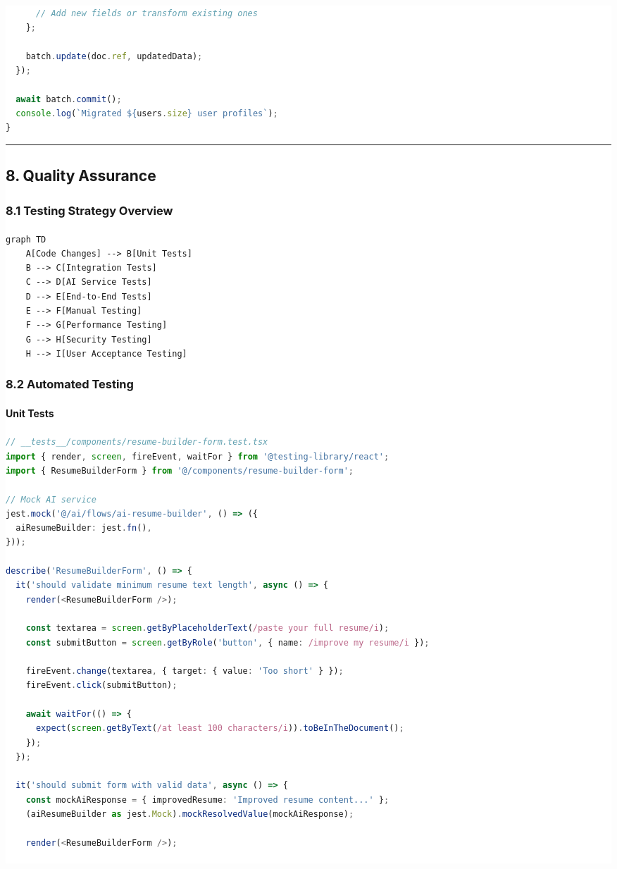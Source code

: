 ```typescript
      // Add new fields or transform existing ones
    };
    
    batch.update(doc.ref, updatedData);
  });
  
  await batch.commit();
  console.log(`Migrated ${users.size} user profiles`);
}
```

---

## 8. Quality Assurance

### 8.1 Testing Strategy Overview

```mermaid
graph TD
    A[Code Changes] --> B[Unit Tests]
    B --> C[Integration Tests]
    C --> D[AI Service Tests]
    D --> E[End-to-End Tests]
    E --> F[Manual Testing]
    F --> G[Performance Testing]
    G --> H[Security Testing]
    H --> I[User Acceptance Testing]
```

### 8.2 Automated Testing

#### Unit Tests
```typescript
// __tests__/components/resume-builder-form.test.tsx
import { render, screen, fireEvent, waitFor } from '@testing-library/react';
import { ResumeBuilderForm } from '@/components/resume-builder-form';

// Mock AI service
jest.mock('@/ai/flows/ai-resume-builder', () => ({
  aiResumeBuilder: jest.fn(),
}));

describe('ResumeBuilderForm', () => {
  it('should validate minimum resume text length', async () => {
    render(<ResumeBuilderForm />);
    
    const textarea = screen.getByPlaceholderText(/paste your full resume/i);
    const submitButton = screen.getByRole('button', { name: /improve my resume/i });
    
    fireEvent.change(textarea, { target: { value: 'Too short' } });
    fireEvent.click(submitButton);
    
    await waitFor(() => {
      expect(screen.getByText(/at least 100 characters/i)).toBeInTheDocument();
    });
  });
  
  it('should submit form with valid data', async () => {
    const mockAiResponse = { improvedResume: 'Improved resume content...' };
    (aiResumeBuilder as jest.Mock).mockResolvedValue(mockAiResponse);
    
    render(<ResumeBuilderForm />);
    
```